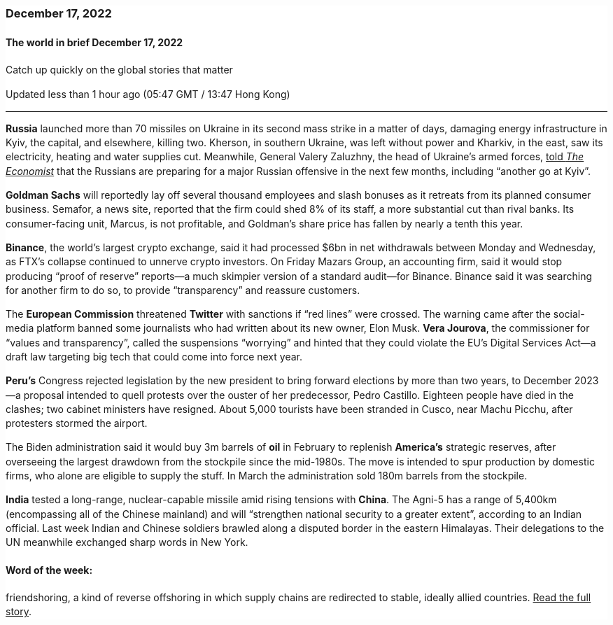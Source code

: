 ### December 17, 2022

#### The world in brief December 17, 2022

Catch up quickly on the global stories that matter

Updated less than 1 hour ago (05:47 GMT / 13:47 Hong Kong)

------

**Russia** launched more than 70 missiles on Ukraine in its second mass strike in a matter of days, damaging energy infrastructure in Kyiv, the capital, and elsewhere, killing two. Kherson, in southern Ukraine, was left without power and Kharkiv, in the east, saw its electricity, heating and water supplies cut. Meanwhile, General Valery Zaluzhny, the head of Ukraine’s armed forces, [told *The Economist*](https://te.arielherself.xyz/ukraines-fateful-winter) that the Russians are preparing for a major Russian offensive in the next few months, including “another go at Kyiv”.

**Goldman Sachs** will reportedly lay off several thousand employees and slash bonuses as it retreats from its planned consumer business. Semafor, a news site, reported that the firm could shed 8% of its staff, a more substantial cut than rival banks. Its consumer-facing unit, Marcus, is not profitable, and Goldman’s share price has fallen by nearly a tenth this year.

**Binance**, the world’s largest crypto exchange, said it had processed $6bn in net withdrawals between Monday and Wednesday, as FTX’s collapse continued to unnerve crypto investors. On Friday Mazars Group, an accounting firm, said it would stop producing “proof of reserve” reports—a much skimpier version of a standard audit—for Binance. Binance said it was searching for another firm to do so, to provide “transparency” and reassure customers.

The **European Commission** threatened **Twitter** with sanctions if “red lines” were crossed. The warning came after the social-media platform banned some journalists who had written about its new owner, Elon Musk. **Vera Jourova**, the commissioner for “values and transparency”, called the suspensions “worrying” and hinted that they could violate the EU’s Digital Services Act—a draft law targeting big tech that could come into force next year.

**Peru’s** Congress rejected legislation by the new president to bring forward elections by more than two years, to December 2023—a proposal intended to quell protests over the ouster of her predecessor, Pedro Castillo. Eighteen people have died in the clashes; two cabinet ministers have resigned. About 5,000 tourists have been stranded in Cusco, near Machu Picchu, after protesters stormed the airport.

The Biden administration said it would buy 3m barrels of **oil** in February to replenish **America’s** strategic reserves, after overseeing the largest drawdown from the stockpile since the mid-1980s. The move is intended to spur production by domestic firms, who alone are eligible to supply the stuff. In March the administration sold 180m barrels from the stockpile.

**India** tested a long-range, nuclear-capable missile amid rising tensions with **China**. The Agni-5 has a range of 5,400km (encompassing all of the Chinese mainland) and will “strengthen national security to a greater extent”, according to an Indian official. Last week Indian and Chinese soldiers brawled along a disputed border in the eastern Himalayas. Their delegations to the UN meanwhile exchanged sharp words in New York.



#### **Word of the week:** 

friendshoring, a kind of reverse offshoring in which supply chains are redirected to stable, ideally allied countries. [Read the full story](https://te.arielherself.xyz/culture/2022/12/14/and-the-word-of-2022-is).
